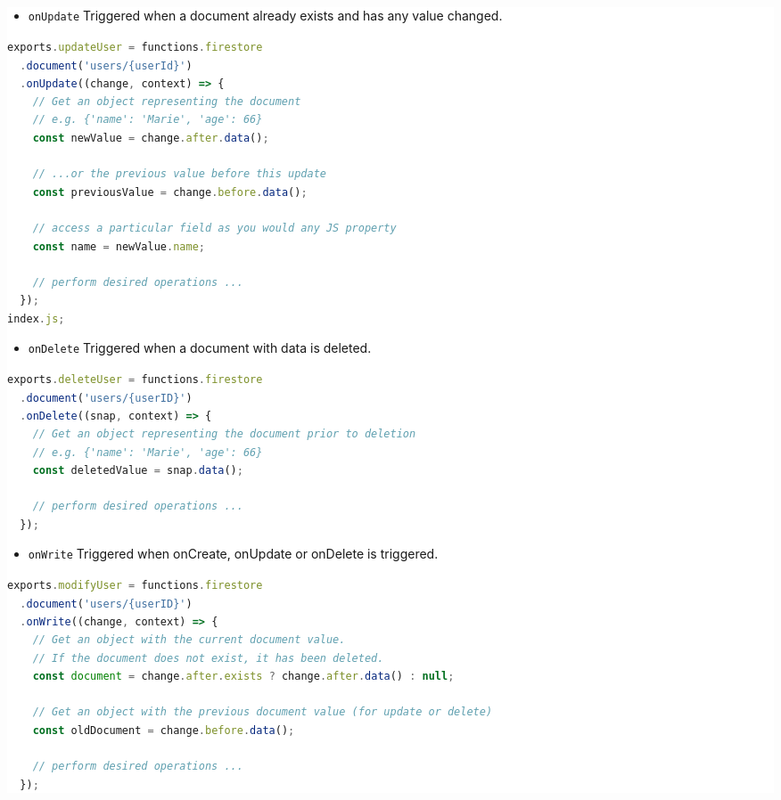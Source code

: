 - `onUpdate` Triggered when a document already exists and has any value changed.

```js
exports.updateUser = functions.firestore
  .document('users/{userId}')
  .onUpdate((change, context) => {
    // Get an object representing the document
    // e.g. {'name': 'Marie', 'age': 66}
    const newValue = change.after.data();

    // ...or the previous value before this update
    const previousValue = change.before.data();

    // access a particular field as you would any JS property
    const name = newValue.name;

    // perform desired operations ...
  });
index.js;
```

- `onDelete` Triggered when a document with data is deleted.

```js
exports.deleteUser = functions.firestore
  .document('users/{userID}')
  .onDelete((snap, context) => {
    // Get an object representing the document prior to deletion
    // e.g. {'name': 'Marie', 'age': 66}
    const deletedValue = snap.data();

    // perform desired operations ...
  });
```

- `onWrite` Triggered when onCreate, onUpdate or onDelete is triggered.

```js
exports.modifyUser = functions.firestore
  .document('users/{userID}')
  .onWrite((change, context) => {
    // Get an object with the current document value.
    // If the document does not exist, it has been deleted.
    const document = change.after.exists ? change.after.data() : null;

    // Get an object with the previous document value (for update or delete)
    const oldDocument = change.before.data();

    // perform desired operations ...
  });
```
